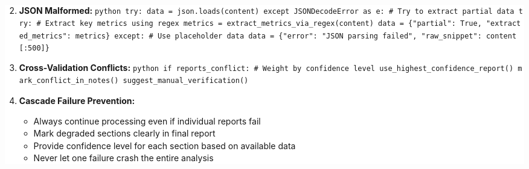 2. **JSON Malformed:**
   ``python
   try:
       data = json.loads(content)
   except JSONDecodeError as e:
       # Try to extract partial data
       try:
           # Extract key metrics using regex
           metrics = extract_metrics_via_regex(content)
           data = {"partial": True, "extracted_metrics": metrics}
       except:
           # Use placeholder data
           data = {"error": "JSON parsing failed", "raw_snippet": content[:500]}
   ``

3. **Cross-Validation Conflicts:**
   ``python
   if reports_conflict:
       # Weight by confidence level
       use_highest_confidence_report()
       mark_conflict_in_notes()
       suggest_manual_verification()
   ``

4. **Cascade Failure Prevention:**
   - Always continue processing even if individual reports fail
   - Mark degraded sections clearly in final report
   - Provide confidence level for each section based on available data
   - Never let one failure crash the entire analysis